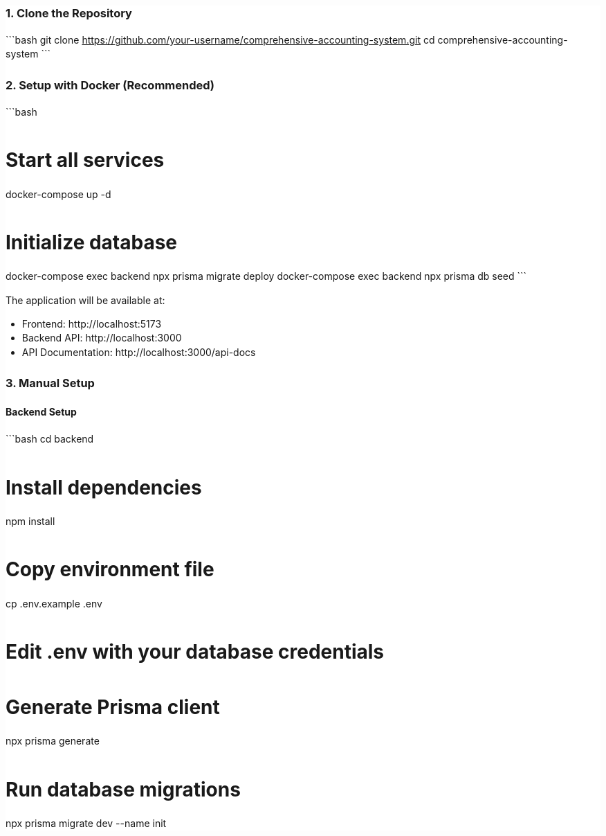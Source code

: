 ### 1. Clone the Repository

\`\`\`bash
git clone https://github.com/your-username/comprehensive-accounting-system.git
cd comprehensive-accounting-system
\`\`\`

### 2. Setup with Docker (Recommended)

\`\`\`bash
# Start all services
docker-compose up -d

# Initialize database
docker-compose exec backend npx prisma migrate deploy
docker-compose exec backend npx prisma db seed
\`\`\`

The application will be available at:
- Frontend: http://localhost:5173
- Backend API: http://localhost:3000
- API Documentation: http://localhost:3000/api-docs

### 3. Manual Setup

#### Backend Setup

\`\`\`bash
cd backend

# Install dependencies
npm install

# Copy environment file
cp .env.example .env
# Edit .env with your database credentials

# Generate Prisma client
npx prisma generate

# Run database migrations
npx prisma migrate dev --name init
